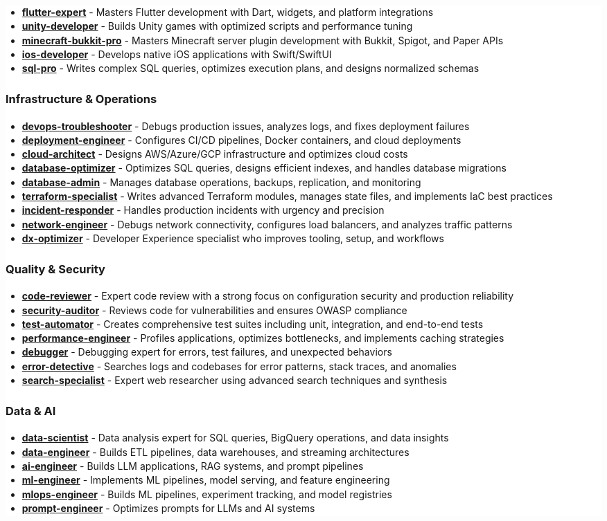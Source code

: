 - **[flutter-expert](https://raw.githubusercontent.com/wshobson/agents/main/flutter-expert.md)** - Masters Flutter development with Dart, widgets, and platform integrations
- **[unity-developer](https://raw.githubusercontent.com/wshobson/agents/main/unity-developer.md)** - Builds Unity games with optimized scripts and performance tuning
- **[minecraft-bukkit-pro](https://raw.githubusercontent.com/wshobson/agents/main/minecraft-bukkit-pro.md)** - Masters Minecraft server plugin development with Bukkit, Spigot, and Paper APIs
- **[ios-developer](https://raw.githubusercontent.com/wshobson/agents/main/ios-developer.md)** - Develops native iOS applications with Swift/SwiftUI
- **[sql-pro](https://raw.githubusercontent.com/wshobson/agents/main/sql-pro.md)** - Writes complex SQL queries, optimizes execution plans, and designs normalized schemas

### Infrastructure & Operations
- **[devops-troubleshooter](https://raw.githubusercontent.com/wshobson/agents/main/devops-troubleshooter.md)** - Debugs production issues, analyzes logs, and fixes deployment failures
- **[deployment-engineer](https://raw.githubusercontent.com/wshobson/agents/main/deployment-engineer.md)** - Configures CI/CD pipelines, Docker containers, and cloud deployments
- **[cloud-architect](https://raw.githubusercontent.com/wshobson/agents/main/cloud-architect.md)** - Designs AWS/Azure/GCP infrastructure and optimizes cloud costs
- **[database-optimizer](https://raw.githubusercontent.com/wshobson/agents/main/database-optimizer.md)** - Optimizes SQL queries, designs efficient indexes, and handles database migrations
- **[database-admin](https://raw.githubusercontent.com/wshobson/agents/main/database-admin.md)** - Manages database operations, backups, replication, and monitoring
- **[terraform-specialist](https://raw.githubusercontent.com/wshobson/agents/main/terraform-specialist.md)** - Writes advanced Terraform modules, manages state files, and implements IaC best practices
- **[incident-responder](https://raw.githubusercontent.com/wshobson/agents/main/incident-responder.md)** - Handles production incidents with urgency and precision
- **[network-engineer](https://raw.githubusercontent.com/wshobson/agents/main/network-engineer.md)** - Debugs network connectivity, configures load balancers, and analyzes traffic patterns
- **[dx-optimizer](https://raw.githubusercontent.com/wshobson/agents/main/dx-optimizer.md)** - Developer Experience specialist who improves tooling, setup, and workflows

### Quality & Security
- **[code-reviewer](https://raw.githubusercontent.com/wshobson/agents/main/code-reviewer.md)** - Expert code review with a strong focus on configuration security and production reliability
- **[security-auditor](https://raw.githubusercontent.com/wshobson/agents/main/security-auditor.md)** - Reviews code for vulnerabilities and ensures OWASP compliance
- **[test-automator](https://raw.githubusercontent.com/wshobson/agents/main/test-automator.md)** - Creates comprehensive test suites including unit, integration, and end-to-end tests
- **[performance-engineer](https://raw.githubusercontent.com/wshobson/agents/main/performance-engineer.md)** - Profiles applications, optimizes bottlenecks, and implements caching strategies
- **[debugger](https://raw.githubusercontent.com/wshobson/agents/main/debugger.md)** - Debugging expert for errors, test failures, and unexpected behaviors
- **[error-detective](https://raw.githubusercontent.com/wshobson/agents/main/error-detective.md)** - Searches logs and codebases for error patterns, stack traces, and anomalies
- **[search-specialist](https://raw.githubusercontent.com/wshobson/agents/main/search-specialist.md)** - Expert web researcher using advanced search techniques and synthesis

### Data & AI
- **[data-scientist](https://raw.githubusercontent.com/wshobson/agents/main/data-scientist.md)** - Data analysis expert for SQL queries, BigQuery operations, and data insights
- **[data-engineer](https://raw.githubusercontent.com/wshobson/agents/main/data-engineer.md)** - Builds ETL pipelines, data warehouses, and streaming architectures
- **[ai-engineer](https://raw.githubusercontent.com/wshobson/agents/main/ai-engineer.md)** - Builds LLM applications, RAG systems, and prompt pipelines
- **[ml-engineer](https://raw.githubusercontent.com/wshobson/agents/main/ml-engineer.md)** - Implements ML pipelines, model serving, and feature engineering
- **[mlops-engineer](https://raw.githubusercontent.com/wshobson/agents/main/mlops-engineer.md)** - Builds ML pipelines, experiment tracking, and model registries
- **[prompt-engineer](https://raw.githubusercontent.com/wshobson/agents/main/prompt-engineer.md)** - Optimizes prompts for LLMs and AI systems
